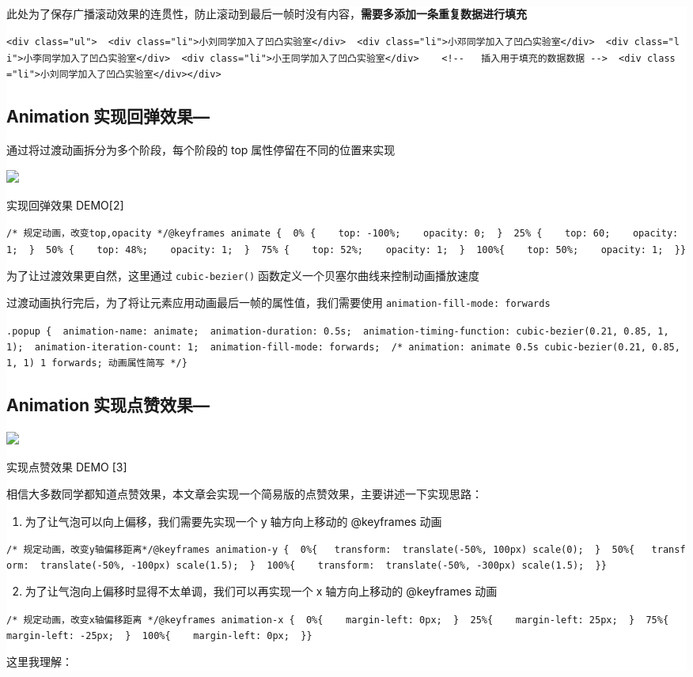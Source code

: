 此处为了保存广播滚动效果的连贯性，防止滚动到最后一帧时没有内容，**需要多添加一条重复数据进行填充**

```
<div class="ul">  <div class="li">小刘同学加入了凹凸实验室</div>  <div class="li">小邓同学加入了凹凸实验室</div>  <div class="li">小李同学加入了凹凸实验室</div>  <div class="li">小王同学加入了凹凸实验室</div>	<!--   插入用于填充的数据数据 -->  <div class="li">小刘同学加入了凹凸实验室</div></div>
```

Animation 实现回弹效果—
-----------------

通过将过渡动画拆分为多个阶段，每个阶段的 top 属性停留在不同的位置来实现

![](https://mmbiz.qpic.cn/mmbiz_gif/VicflqIDTUVU6sJfp5gqSibz9vQYYVp7uW5WRpH4zr4iasoGB2nA2yUEMad3JUsaW4e14aomR8HHxNguLSoicnrrzg/640?wx_fmt=gif)

实现回弹效果 DEMO[2]

```
/* 规定动画，改变top,opacity */@keyframes animate {  0% {    top: -100%;    opacity: 0;  }  25% {    top: 60;    opacity: 1;  }  50% {    top: 48%;    opacity: 1;  }  75% {    top: 52%;    opacity: 1;  }  100%{    top: 50%;    opacity: 1;  }}
```

为了让过渡效果更自然，这里通过 `cubic-bezier()` 函数定义一个贝塞尔曲线来控制动画播放速度

过渡动画执行完后，为了将让元素应用动画最后一帧的属性值，我们需要使用 `animation-fill-mode: forwards`

```
.popup {  animation-name: animate;  animation-duration: 0.5s;  animation-timing-function: cubic-bezier(0.21, 0.85, 1, 1);  animation-iteration-count: 1;  animation-fill-mode: forwards;  /* animation: animate 0.5s cubic-bezier(0.21, 0.85, 1, 1) 1 forwards; 动画属性简写 */}
```

Animation 实现点赞效果—
-----------------

![](https://mmbiz.qpic.cn/mmbiz_gif/VicflqIDTUVU6sJfp5gqSibz9vQYYVp7uWlTLP5l0Z30Z9AVRrbkZAraibdj2MrBPJFtjY07ZkwWF3t7T5Q9VFpmA/640?wx_fmt=gif)

实现点赞效果 DEMO [3]

相信大多数同学都知道点赞效果，本文章会实现一个简易版的点赞效果，主要讲述一下实现思路：

1.  为了让气泡可以向上偏移，我们需要先实现一个 y 轴方向上移动的 @keyframes 动画
    

```
/* 规定动画，改变y轴偏移距离*/@keyframes animation-y {  0%{   transform:  translate(-50%, 100px) scale(0);  }  50%{   transform:  translate(-50%, -100px) scale(1.5);  }  100%{    transform:  translate(-50%, -300px) scale(1.5);  }}
```

2.  为了让气泡向上偏移时显得不太单调，我们可以再实现一个 x 轴方向上移动的 @keyframes 动画
    

```
/* 规定动画，改变x轴偏移距离 */@keyframes animation-x {  0%{    margin-left: 0px;  }  25%{    margin-left: 25px;  }  75%{    margin-left: -25px;  }  100%{    margin-left: 0px;  }}
```

这里我理解：
